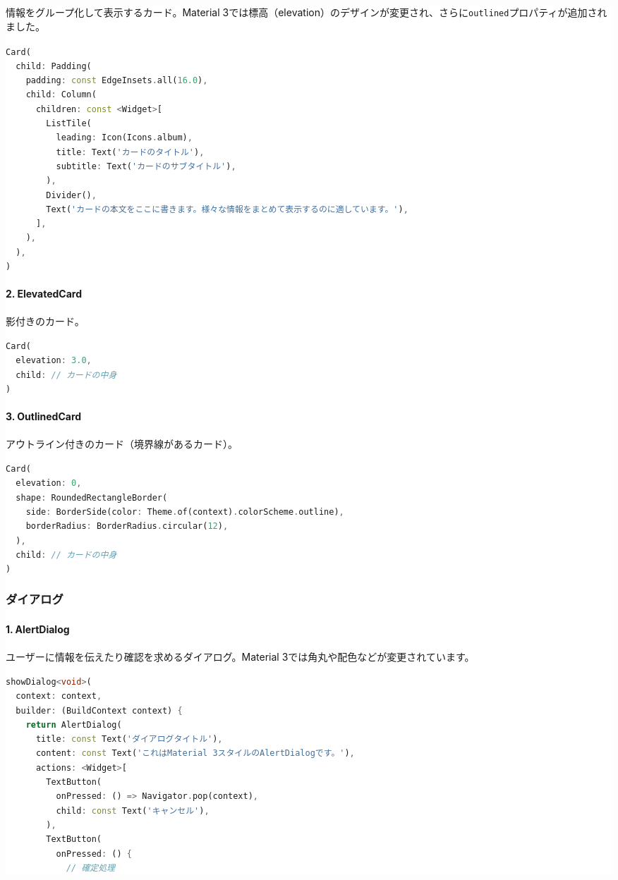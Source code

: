 情報をグループ化して表示するカード。Material 3では標高（elevation）のデザインが変更され、さらに`outlined`プロパティが追加されました。

```dart
Card(
  child: Padding(
    padding: const EdgeInsets.all(16.0),
    child: Column(
      children: const <Widget>[
        ListTile(
          leading: Icon(Icons.album),
          title: Text('カードのタイトル'),
          subtitle: Text('カードのサブタイトル'),
        ),
        Divider(),
        Text('カードの本文をここに書きます。様々な情報をまとめて表示するのに適しています。'),
      ],
    ),
  ),
)
```

#### 2. ElevatedCard

影付きのカード。

```dart
Card(
  elevation: 3.0,
  child: // カードの中身
)
```

#### 3. OutlinedCard

アウトライン付きのカード（境界線があるカード）。

```dart
Card(
  elevation: 0,
  shape: RoundedRectangleBorder(
    side: BorderSide(color: Theme.of(context).colorScheme.outline),
    borderRadius: BorderRadius.circular(12),
  ),
  child: // カードの中身
)
```

### ダイアログ

#### 1. AlertDialog

ユーザーに情報を伝えたり確認を求めるダイアログ。Material 3では角丸や配色などが変更されています。

```dart
showDialog<void>(
  context: context,
  builder: (BuildContext context) {
    return AlertDialog(
      title: const Text('ダイアログタイトル'),
      content: const Text('これはMaterial 3スタイルのAlertDialogです。'),
      actions: <Widget>[
        TextButton(
          onPressed: () => Navigator.pop(context),
          child: const Text('キャンセル'),
        ),
        TextButton(
          onPressed: () {
            // 確定処理
```